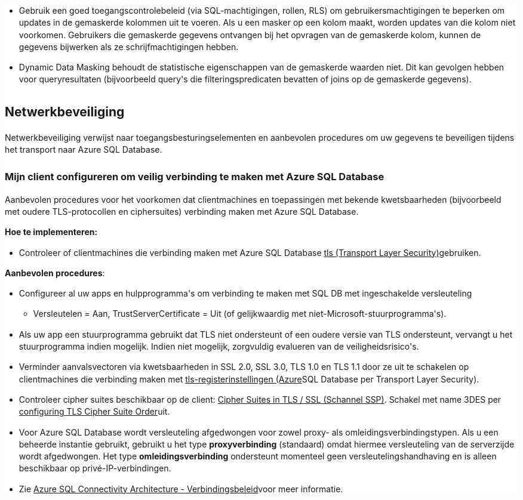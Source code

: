 - Gebruik een goed toegangscontrolebeleid (via SQL-machtigingen, rollen, RLS) om gebruikersmachtigingen te beperken om updates in de gemaskerde kolommen uit te voeren. Als u een masker op een kolom maakt, worden updates van die kolom niet voorkomen. Gebruikers die gemaskerde gegevens ontvangen bij het opvragen van de gemaskerde kolom, kunnen de gegevens bijwerken als ze schrijfmachtigingen hebben.    

-  Dynamic Data Masking behoudt de statistische eigenschappen van de gemaskerde waarden niet. Dit kan gevolgen hebben voor queryresultaten (bijvoorbeeld query's die filteringspredicaten bevatten of joins op de gemaskerde gegevens).

## <a name="network-security"></a>Netwerkbeveiliging
Netwerkbeveiliging verwijst naar toegangsbesturingselementen en aanbevolen procedures om uw gegevens te beveiligen tijdens het transport naar Azure SQL Database.

### <a name="configure-my-client-to-connect-securely-to-azure-sql-database"></a>Mijn client configureren om veilig verbinding te maken met Azure SQL Database 
Aanbevolen procedures voor het voorkomen dat clientmachines en toepassingen met bekende kwetsbaarheden (bijvoorbeeld met oudere TLS-protocollen en ciphersuites) verbinding maken met Azure SQL Database.

**Hoe te implementeren:**

- Controleer of clientmachines die verbinding maken met Azure SQL Database [tls (Transport Layer Security)](sql-database-security-overview.md#transport-layer-security-tls-encryption-in-transit)gebruiken.

**Aanbevolen procedures**:

- Configureer al uw apps en hulpprogramma's om verbinding te maken met SQL DB met ingeschakelde versleuteling 
  - Versleutelen = Aan, TrustServerCertificate = Uit (of gelijkwaardig met niet-Microsoft-stuurprogramma's). 

- Als uw app een stuurprogramma gebruikt dat TLS niet ondersteunt of een oudere versie van TLS ondersteunt, vervangt u het stuurprogramma indien mogelijk. Indien niet mogelijk, zorgvuldig evalueren van de veiligheidsrisico's. 

- Verminder aanvalsvectoren via kwetsbaarheden in SSL 2.0, SSL 3.0, TLS 1.0 en TLS 1.1 door ze uit te schakelen op clientmachines die verbinding maken met [tls-registerinstellingen (Azure](https://docs.microsoft.com/windows-server/security/tls/tls-registry-settings#tls-10)SQL Database per Transport Layer Security). 

- Controleer cipher suites beschikbaar op de client: [Cipher Suites in TLS / SSL (Schannel SSP)](https://docs.microsoft.com/windows/desktop/SecAuthN/cipher-suites-in-schannel). Schakel met name 3DES per [configuring TLS Cipher Suite Order](https://docs.microsoft.com/windows-server/security/tls/manage-tls#configuring-tls-cipher-suite-order)uit. 

- Voor Azure SQL Database wordt versleuteling afgedwongen voor zowel proxy- als omleidingsverbindingstypen. Als u een beheerde instantie gebruikt, gebruikt u het type **proxyverbinding** (standaard) omdat hiermee versleuteling van de serverzijde wordt afgedwongen. Het type **omleidingsverbinding** ondersteunt momenteel geen versleutelingshandhaving en is alleen beschikbaar op privé-IP-verbindingen. 

- Zie [Azure SQL Connectivity Architecture - Verbindingsbeleid](sql-database-connectivity-architecture.md#connection-policy)voor meer informatie.
